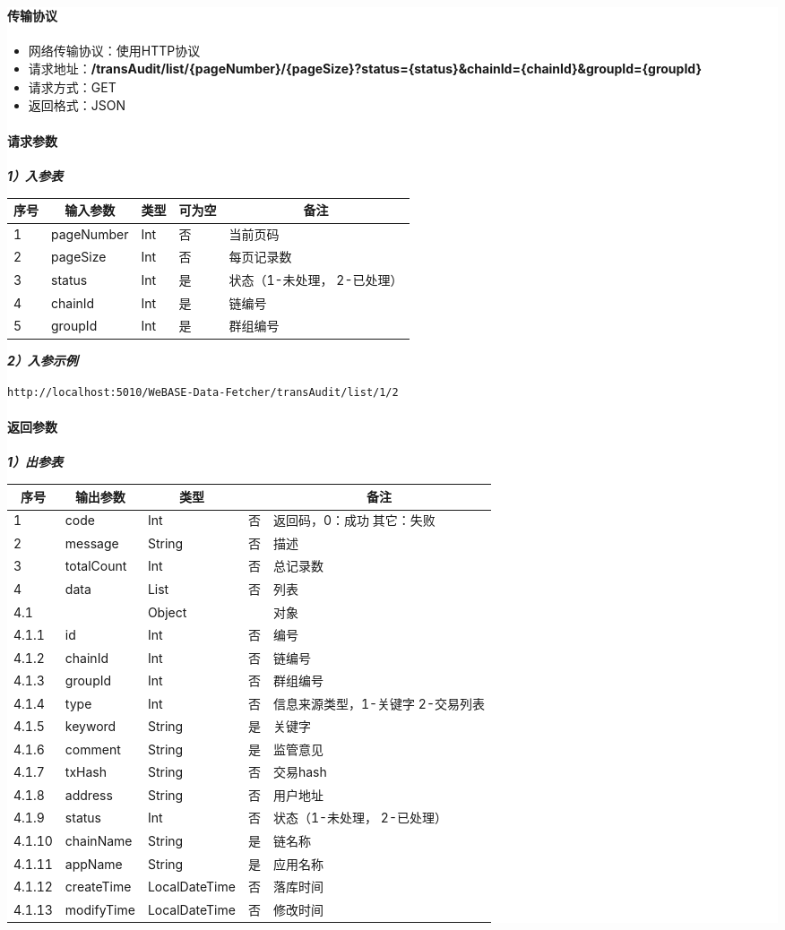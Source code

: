 #### 传输协议

- 网络传输协议：使用HTTP协议
- 请求地址：**/transAudit/list/{pageNumber}/{pageSize}?status={status}&chainId={chainId}&groupId={groupId}**
- 请求方式：GET
- 返回格式：JSON

#### 请求参数

***1）入参表***

| 序号 | 输入参数   | 类型 | 可为空 | 备注                        |
| ---- | ---------- | ---- | ------ | --------------------------- |
| 1    | pageNumber | Int  | 否     | 当前页码                    |
| 2    | pageSize   | Int  | 否     | 每页记录数                  |
| 3    | status     | Int  | 是     | 状态（1-未处理， 2-已处理） |
| 4    | chainId    | Int  | 是     | 链编号                      |
| 5    | groupId    | Int  | 是     | 群组编号                    |

***2）入参示例***

```
http://localhost:5010/WeBASE-Data-Fetcher/transAudit/list/1/2
```

#### 返回参数 

***1）出参表***

| 序号   | 输出参数   | 类型          |      | 备注                              |
| ------ | ---------- | ------------- | ---- | --------------------------------- |
| 1      | code       | Int           | 否   | 返回码，0：成功 其它：失败        |
| 2      | message    | String        | 否   | 描述                              |
| 3      | totalCount | Int           | 否   | 总记录数                          |
| 4      | data       | List          | 否   | 列表                              |
| 4.1    |            | Object        |      | 对象                              |
| 4.1.1  | id         | Int           | 否   | 编号                              |
| 4.1.2  | chainId    | Int           | 否   | 链编号                            |
| 4.1.3  | groupId    | Int           | 否   | 群组编号                          |
| 4.1.4  | type       | Int           | 否   | 信息来源类型，1-关键字 2-交易列表 |
| 4.1.5  | keyword    | String        | 是   | 关键字                            |
| 4.1.6  | comment    | String        | 是   | 监管意见                          |
| 4.1.7  | txHash     | String        | 否   | 交易hash                          |
| 4.1.8  | address    | String        | 否   | 用户地址                          |
| 4.1.9  | status     | Int           | 否   | 状态（1-未处理， 2-已处理）       |
| 4.1.10 | chainName  | String        | 是   | 链名称                            |
| 4.1.11 | appName    | String        | 是   | 应用名称                          |
| 4.1.12 | createTime | LocalDateTime | 否   | 落库时间                          |
| 4.1.13 | modifyTime | LocalDateTime | 否   | 修改时间                          |
